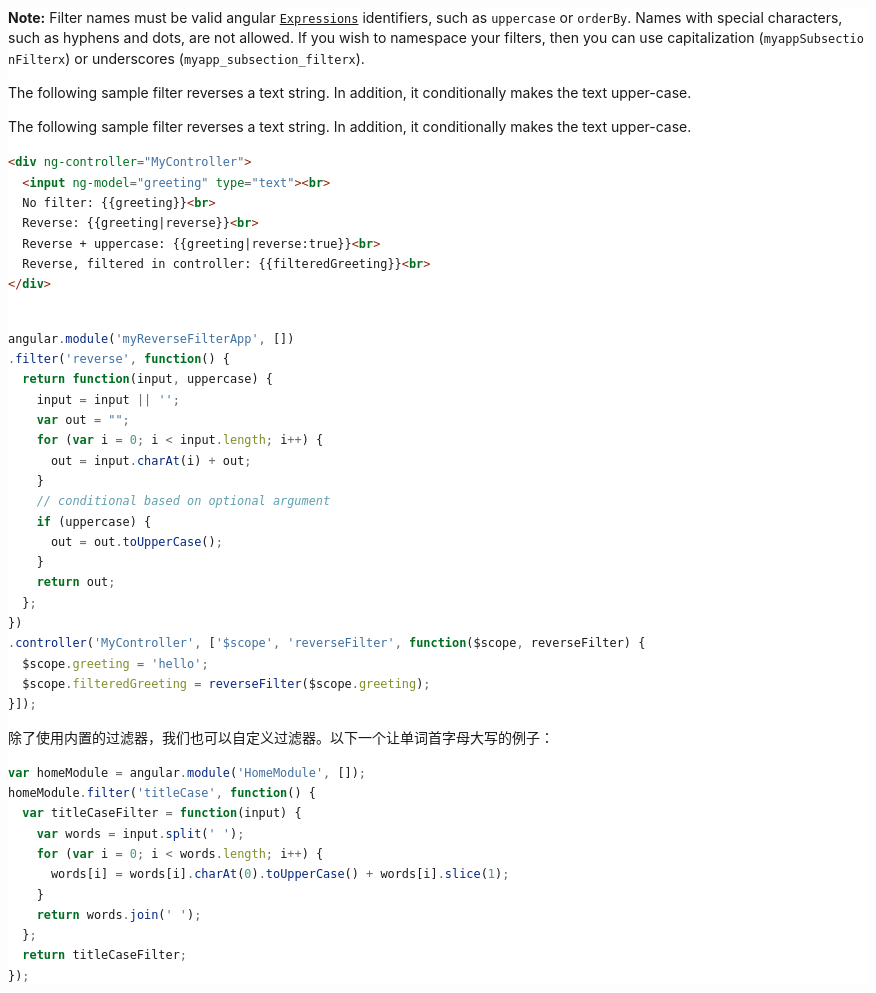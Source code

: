**Note:** Filter names must be valid angular [`Expressions`](https://docs.angularjs.org/guide/expression) identifiers, such as `uppercase` or `orderBy`. Names with special characters, such as hyphens and dots, are not allowed.  If you wish to namespace your filters, then you can use capitalization (`myappSubsectionFilterx`) or underscores (`myapp_subsection_filterx`).

The following sample filter reverses a text string. In addition, it conditionally makes the text upper-case.

The following sample filter reverses a text string. In addition, it conditionally makes the text upper-case.

```html
<div ng-controller="MyController">
  <input ng-model="greeting" type="text"><br>
  No filter: {{greeting}}<br>
  Reverse: {{greeting|reverse}}<br>
  Reverse + uppercase: {{greeting|reverse:true}}<br>
  Reverse, filtered in controller: {{filteredGreeting}}<br>
</div>  
```

```js

angular.module('myReverseFilterApp', [])
.filter('reverse', function() {
  return function(input, uppercase) {
    input = input || '';
    var out = "";
    for (var i = 0; i < input.length; i++) {
      out = input.charAt(i) + out;
    }
    // conditional based on optional argument
    if (uppercase) {
      out = out.toUpperCase();
    }
    return out;
  };
})
.controller('MyController', ['$scope', 'reverseFilter', function($scope, reverseFilter) {
  $scope.greeting = 'hello';
  $scope.filteredGreeting = reverseFilter($scope.greeting);
}]);
```

除了使用内置的过滤器，我们也可以自定义过滤器。以下一个让单词首字母大写的例子：

```js
var homeModule = angular.module('HomeModule', []);
homeModule.filter('titleCase', function() {
  var titleCaseFilter = function(input) {
    var words = input.split(' ');
    for (var i = 0; i < words.length; i++) {
      words[i] = words[i].charAt(0).toUpperCase() + words[i].slice(1);
    }
    return words.join(' ');
  };
  return titleCaseFilter;
});
```
